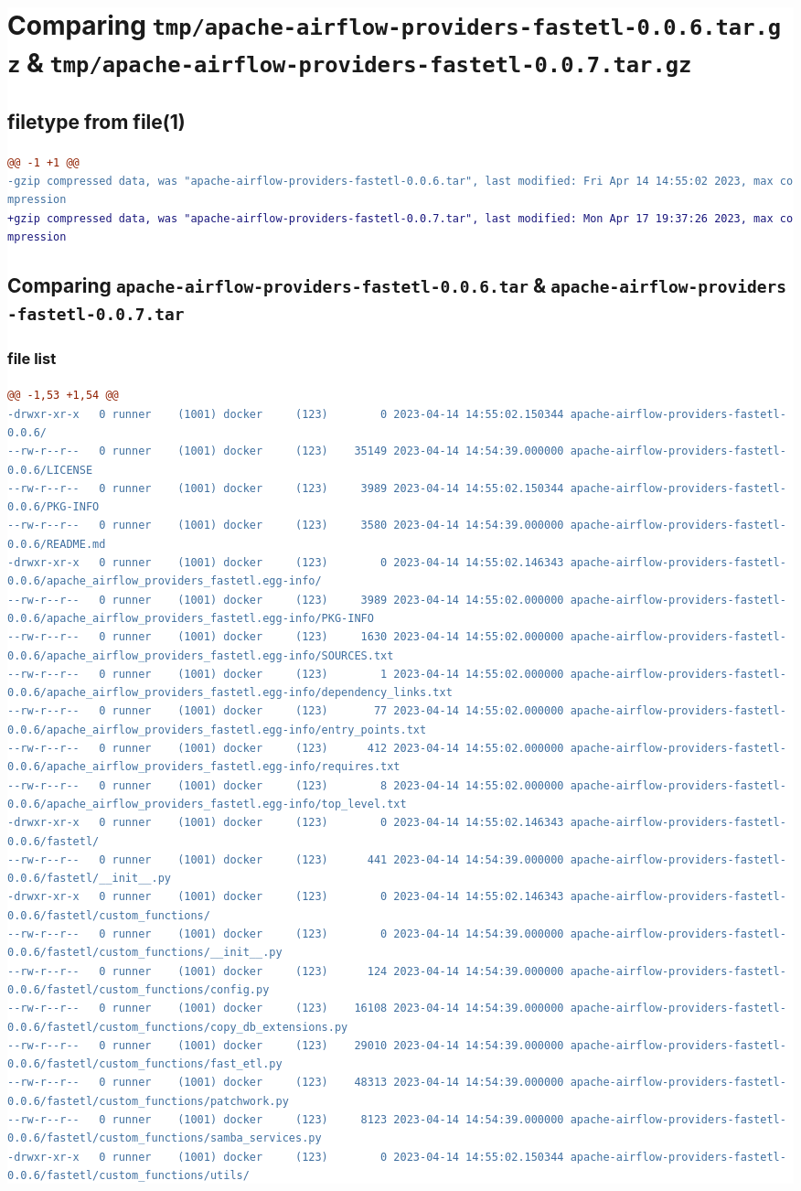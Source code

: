 # Comparing `tmp/apache-airflow-providers-fastetl-0.0.6.tar.gz` & `tmp/apache-airflow-providers-fastetl-0.0.7.tar.gz`

## filetype from file(1)

```diff
@@ -1 +1 @@
-gzip compressed data, was "apache-airflow-providers-fastetl-0.0.6.tar", last modified: Fri Apr 14 14:55:02 2023, max compression
+gzip compressed data, was "apache-airflow-providers-fastetl-0.0.7.tar", last modified: Mon Apr 17 19:37:26 2023, max compression
```

## Comparing `apache-airflow-providers-fastetl-0.0.6.tar` & `apache-airflow-providers-fastetl-0.0.7.tar`

### file list

```diff
@@ -1,53 +1,54 @@
-drwxr-xr-x   0 runner    (1001) docker     (123)        0 2023-04-14 14:55:02.150344 apache-airflow-providers-fastetl-0.0.6/
--rw-r--r--   0 runner    (1001) docker     (123)    35149 2023-04-14 14:54:39.000000 apache-airflow-providers-fastetl-0.0.6/LICENSE
--rw-r--r--   0 runner    (1001) docker     (123)     3989 2023-04-14 14:55:02.150344 apache-airflow-providers-fastetl-0.0.6/PKG-INFO
--rw-r--r--   0 runner    (1001) docker     (123)     3580 2023-04-14 14:54:39.000000 apache-airflow-providers-fastetl-0.0.6/README.md
-drwxr-xr-x   0 runner    (1001) docker     (123)        0 2023-04-14 14:55:02.146343 apache-airflow-providers-fastetl-0.0.6/apache_airflow_providers_fastetl.egg-info/
--rw-r--r--   0 runner    (1001) docker     (123)     3989 2023-04-14 14:55:02.000000 apache-airflow-providers-fastetl-0.0.6/apache_airflow_providers_fastetl.egg-info/PKG-INFO
--rw-r--r--   0 runner    (1001) docker     (123)     1630 2023-04-14 14:55:02.000000 apache-airflow-providers-fastetl-0.0.6/apache_airflow_providers_fastetl.egg-info/SOURCES.txt
--rw-r--r--   0 runner    (1001) docker     (123)        1 2023-04-14 14:55:02.000000 apache-airflow-providers-fastetl-0.0.6/apache_airflow_providers_fastetl.egg-info/dependency_links.txt
--rw-r--r--   0 runner    (1001) docker     (123)       77 2023-04-14 14:55:02.000000 apache-airflow-providers-fastetl-0.0.6/apache_airflow_providers_fastetl.egg-info/entry_points.txt
--rw-r--r--   0 runner    (1001) docker     (123)      412 2023-04-14 14:55:02.000000 apache-airflow-providers-fastetl-0.0.6/apache_airflow_providers_fastetl.egg-info/requires.txt
--rw-r--r--   0 runner    (1001) docker     (123)        8 2023-04-14 14:55:02.000000 apache-airflow-providers-fastetl-0.0.6/apache_airflow_providers_fastetl.egg-info/top_level.txt
-drwxr-xr-x   0 runner    (1001) docker     (123)        0 2023-04-14 14:55:02.146343 apache-airflow-providers-fastetl-0.0.6/fastetl/
--rw-r--r--   0 runner    (1001) docker     (123)      441 2023-04-14 14:54:39.000000 apache-airflow-providers-fastetl-0.0.6/fastetl/__init__.py
-drwxr-xr-x   0 runner    (1001) docker     (123)        0 2023-04-14 14:55:02.146343 apache-airflow-providers-fastetl-0.0.6/fastetl/custom_functions/
--rw-r--r--   0 runner    (1001) docker     (123)        0 2023-04-14 14:54:39.000000 apache-airflow-providers-fastetl-0.0.6/fastetl/custom_functions/__init__.py
--rw-r--r--   0 runner    (1001) docker     (123)      124 2023-04-14 14:54:39.000000 apache-airflow-providers-fastetl-0.0.6/fastetl/custom_functions/config.py
--rw-r--r--   0 runner    (1001) docker     (123)    16108 2023-04-14 14:54:39.000000 apache-airflow-providers-fastetl-0.0.6/fastetl/custom_functions/copy_db_extensions.py
--rw-r--r--   0 runner    (1001) docker     (123)    29010 2023-04-14 14:54:39.000000 apache-airflow-providers-fastetl-0.0.6/fastetl/custom_functions/fast_etl.py
--rw-r--r--   0 runner    (1001) docker     (123)    48313 2023-04-14 14:54:39.000000 apache-airflow-providers-fastetl-0.0.6/fastetl/custom_functions/patchwork.py
--rw-r--r--   0 runner    (1001) docker     (123)     8123 2023-04-14 14:54:39.000000 apache-airflow-providers-fastetl-0.0.6/fastetl/custom_functions/samba_services.py
-drwxr-xr-x   0 runner    (1001) docker     (123)        0 2023-04-14 14:55:02.150344 apache-airflow-providers-fastetl-0.0.6/fastetl/custom_functions/utils/
```